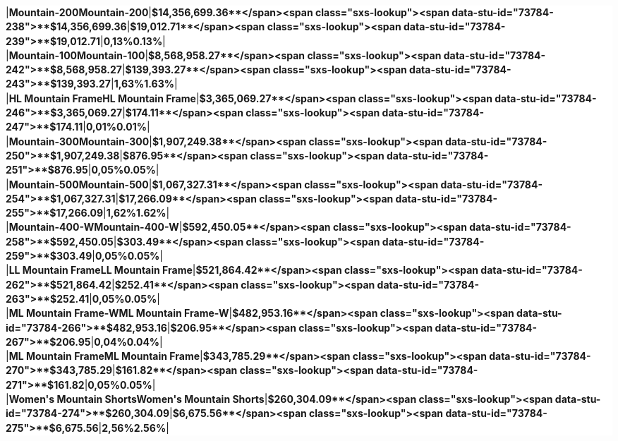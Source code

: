 |<span data-ttu-id="73784-237">**Mountain-200**</span><span class="sxs-lookup"><span data-stu-id="73784-237">**Mountain-200**</span></span>|<span data-ttu-id="73784-238">**$14,356,699.36**</span><span class="sxs-lookup"><span data-stu-id="73784-238">**$14,356,699.36**</span></span>|<span data-ttu-id="73784-239">**$19,012.71**</span><span class="sxs-lookup"><span data-stu-id="73784-239">**$19,012.71**</span></span>|<span data-ttu-id="73784-240">**0,13%**</span><span class="sxs-lookup"><span data-stu-id="73784-240">**0.13%**</span></span>|  
|<span data-ttu-id="73784-241">**Mountain-100**</span><span class="sxs-lookup"><span data-stu-id="73784-241">**Mountain-100**</span></span>|<span data-ttu-id="73784-242">**$8,568,958.27**</span><span class="sxs-lookup"><span data-stu-id="73784-242">**$8,568,958.27**</span></span>|<span data-ttu-id="73784-243">**$139,393.27**</span><span class="sxs-lookup"><span data-stu-id="73784-243">**$139,393.27**</span></span>|<span data-ttu-id="73784-244">**1,63%**</span><span class="sxs-lookup"><span data-stu-id="73784-244">**1.63%**</span></span>|  
|<span data-ttu-id="73784-245">**HL Mountain Frame**</span><span class="sxs-lookup"><span data-stu-id="73784-245">**HL Mountain Frame**</span></span>|<span data-ttu-id="73784-246">**$3,365,069.27**</span><span class="sxs-lookup"><span data-stu-id="73784-246">**$3,365,069.27**</span></span>|<span data-ttu-id="73784-247">**$174.11**</span><span class="sxs-lookup"><span data-stu-id="73784-247">**$174.11**</span></span>|<span data-ttu-id="73784-248">**0,01%**</span><span class="sxs-lookup"><span data-stu-id="73784-248">**0.01%**</span></span>|  
|<span data-ttu-id="73784-249">**Mountain-300**</span><span class="sxs-lookup"><span data-stu-id="73784-249">**Mountain-300**</span></span>|<span data-ttu-id="73784-250">**$1,907,249.38**</span><span class="sxs-lookup"><span data-stu-id="73784-250">**$1,907,249.38**</span></span>|<span data-ttu-id="73784-251">**$876.95**</span><span class="sxs-lookup"><span data-stu-id="73784-251">**$876.95**</span></span>|<span data-ttu-id="73784-252">**0,05%**</span><span class="sxs-lookup"><span data-stu-id="73784-252">**0.05%**</span></span>|  
|<span data-ttu-id="73784-253">**Mountain-500**</span><span class="sxs-lookup"><span data-stu-id="73784-253">**Mountain-500**</span></span>|<span data-ttu-id="73784-254">**$1,067,327.31**</span><span class="sxs-lookup"><span data-stu-id="73784-254">**$1,067,327.31**</span></span>|<span data-ttu-id="73784-255">**$17,266.09**</span><span class="sxs-lookup"><span data-stu-id="73784-255">**$17,266.09**</span></span>|<span data-ttu-id="73784-256">**1,62%**</span><span class="sxs-lookup"><span data-stu-id="73784-256">**1.62%**</span></span>|  
|<span data-ttu-id="73784-257">**Mountain-400-W**</span><span class="sxs-lookup"><span data-stu-id="73784-257">**Mountain-400-W**</span></span>|<span data-ttu-id="73784-258">**$592,450.05**</span><span class="sxs-lookup"><span data-stu-id="73784-258">**$592,450.05**</span></span>|<span data-ttu-id="73784-259">**$303.49**</span><span class="sxs-lookup"><span data-stu-id="73784-259">**$303.49**</span></span>|<span data-ttu-id="73784-260">**0,05%**</span><span class="sxs-lookup"><span data-stu-id="73784-260">**0.05%**</span></span>|  
|<span data-ttu-id="73784-261">**LL Mountain Frame**</span><span class="sxs-lookup"><span data-stu-id="73784-261">**LL Mountain Frame**</span></span>|<span data-ttu-id="73784-262">**$521,864.42**</span><span class="sxs-lookup"><span data-stu-id="73784-262">**$521,864.42**</span></span>|<span data-ttu-id="73784-263">**$252.41**</span><span class="sxs-lookup"><span data-stu-id="73784-263">**$252.41**</span></span>|<span data-ttu-id="73784-264">**0,05%**</span><span class="sxs-lookup"><span data-stu-id="73784-264">**0.05%**</span></span>|  
|<span data-ttu-id="73784-265">**ML Mountain Frame-W**</span><span class="sxs-lookup"><span data-stu-id="73784-265">**ML Mountain Frame-W**</span></span>|<span data-ttu-id="73784-266">**$482,953.16**</span><span class="sxs-lookup"><span data-stu-id="73784-266">**$482,953.16**</span></span>|<span data-ttu-id="73784-267">**$206.95**</span><span class="sxs-lookup"><span data-stu-id="73784-267">**$206.95**</span></span>|<span data-ttu-id="73784-268">**0,04%**</span><span class="sxs-lookup"><span data-stu-id="73784-268">**0.04%**</span></span>|  
|<span data-ttu-id="73784-269">**ML Mountain Frame**</span><span class="sxs-lookup"><span data-stu-id="73784-269">**ML Mountain Frame**</span></span>|<span data-ttu-id="73784-270">**$343,785.29**</span><span class="sxs-lookup"><span data-stu-id="73784-270">**$343,785.29**</span></span>|<span data-ttu-id="73784-271">**$161.82**</span><span class="sxs-lookup"><span data-stu-id="73784-271">**$161.82**</span></span>|<span data-ttu-id="73784-272">**0,05%**</span><span class="sxs-lookup"><span data-stu-id="73784-272">**0.05%**</span></span>|  
|<span data-ttu-id="73784-273">**Women's Mountain Shorts**</span><span class="sxs-lookup"><span data-stu-id="73784-273">**Women's Mountain Shorts**</span></span>|<span data-ttu-id="73784-274">**$260,304.09**</span><span class="sxs-lookup"><span data-stu-id="73784-274">**$260,304.09**</span></span>|<span data-ttu-id="73784-275">**$6,675.56**</span><span class="sxs-lookup"><span data-stu-id="73784-275">**$6,675.56**</span></span>|<span data-ttu-id="73784-276">**2,56%**</span><span class="sxs-lookup"><span data-stu-id="73784-276">**2.56%**</span></span>|  
  